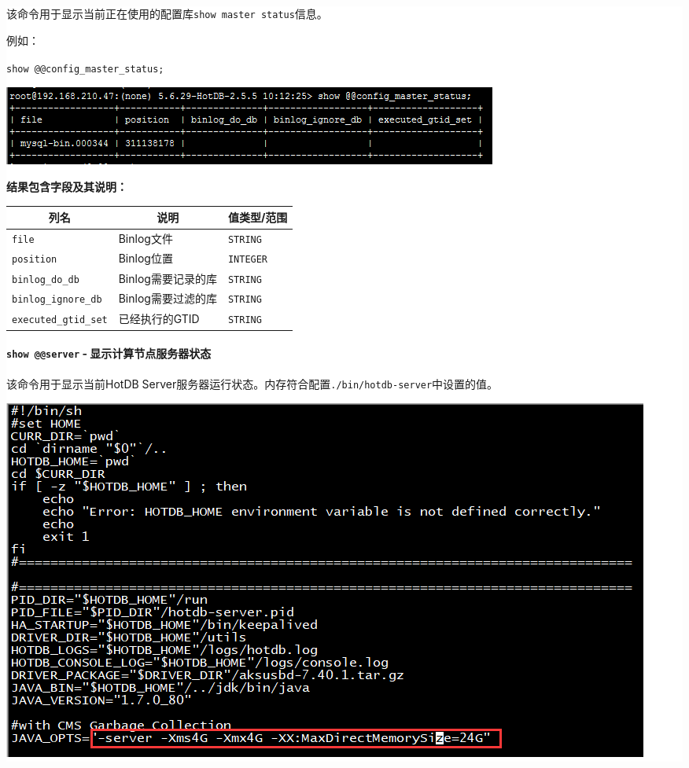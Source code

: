 该命令用于显示当前正在使用的配置库`show master status`信息。

例如：

```sql
show @@config_master_status;
```

![8images-57](../../assets/img/zh/8-management-port-command/8images-57.png)

**结果包含字段及其说明：**

| 列名                | 说明               | 值类型/范围 |
| ------------------- | ------------------ | ----------- |
| `file`              | Binlog文件         | `STRING`    |
| `position`          | Binlog位置         | `INTEGER`   |
| `binlog_do_db`      | Binlog需要记录的库 | `STRING`    |
| `binlog_ignore_db`  | Binlog需要过滤的库 | `STRING`    |
| `executed_gtid_set` | 已经执行的GTID     | `STRING`    |

#### `show @@server` - 显示计算节点服务器状态

该命令用于显示当前HotDB Server服务器运行状态。内存符合配置`./bin/hotdb-server`中设置的值。

![8images-58](../../assets/img/zh/8-management-port-command/8images-58.png)
